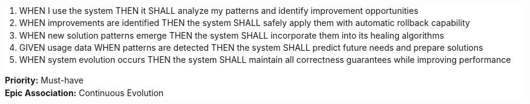 1. WHEN I use the system THEN it SHALL analyze my patterns and identify improvement opportunities
2. WHEN improvements are identified THEN the system SHALL safely apply them with automatic rollback capability
3. WHEN new solution patterns emerge THEN the system SHALL incorporate them into its healing algorithms
4. GIVEN usage data WHEN patterns are detected THEN the system SHALL predict future needs and prepare solutions
5. WHEN system evolution occurs THEN the system SHALL maintain all correctness guarantees while improving performance

**Priority:** Must-have  
**Epic Association:** Continuous Evolution